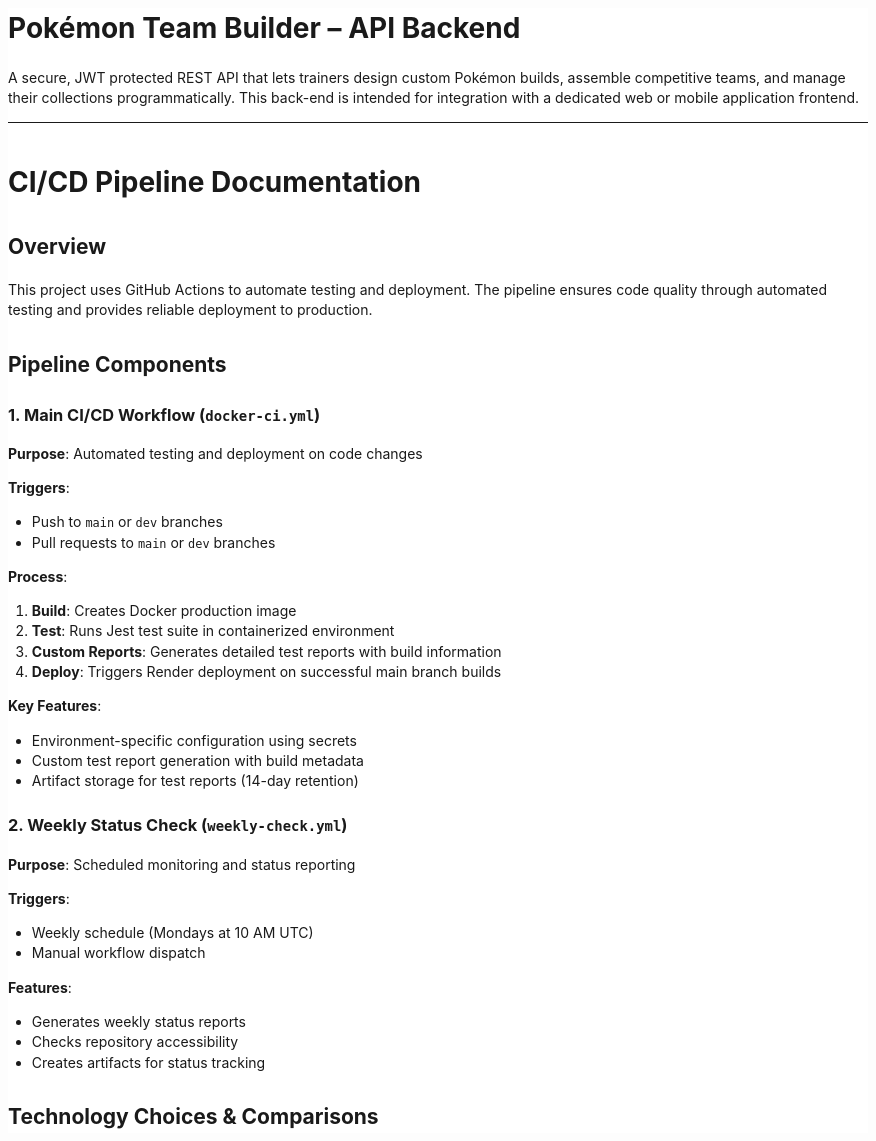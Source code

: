 # Pokémon Team Builder – API Backend

A secure, JWT protected REST API that lets trainers design custom Pokémon builds, assemble competitive teams, and manage their collections programmatically. This back-end is intended for integration with a dedicated web or mobile application frontend.

---

# CI/CD Pipeline Documentation

## Overview

This project uses GitHub Actions to automate testing and deployment. The pipeline ensures code quality through automated testing and provides reliable deployment to production.

## Pipeline Components

### 1. Main CI/CD Workflow (`docker-ci.yml`)

**Purpose**: Automated testing and deployment on code changes

**Triggers**:
- Push to `main` or `dev` branches  
- Pull requests to `main` or `dev` branches

**Process**:
1. **Build**: Creates Docker production image
2. **Test**: Runs Jest test suite in containerized environment  
3. **Custom Reports**: Generates detailed test reports with build information
4. **Deploy**: Triggers Render deployment on successful main branch builds

**Key Features**:
- Environment-specific configuration using secrets
- Custom test report generation with build metadata
- Artifact storage for test reports (14-day retention)

### 2. Weekly Status Check (`weekly-check.yml`)

**Purpose**: Scheduled monitoring and status reporting

**Triggers**:
- Weekly schedule (Mondays at 10 AM UTC)
- Manual workflow dispatch

**Features**:
- Generates weekly status reports
- Checks repository accessibility
- Creates artifacts for status tracking

## Technology Choices & Comparisons
